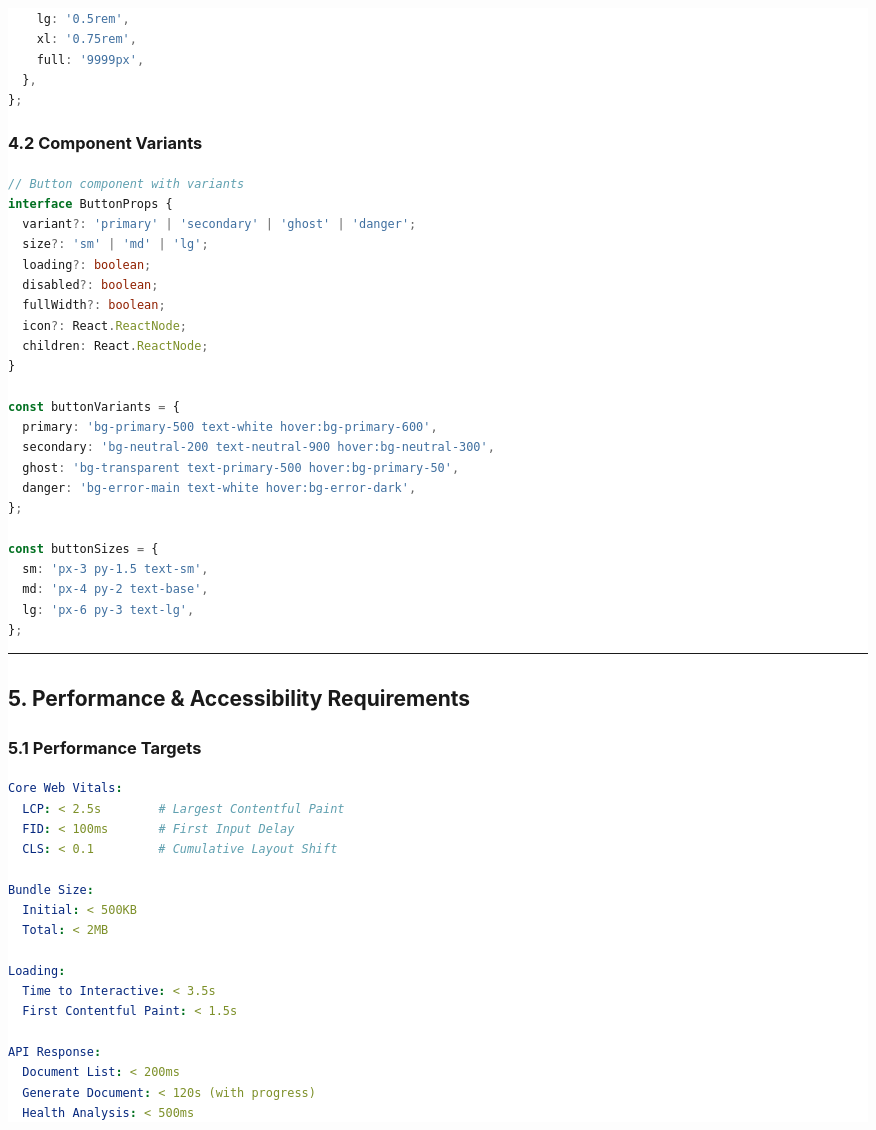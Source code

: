 ```typescript
    lg: '0.5rem',
    xl: '0.75rem',
    full: '9999px',
  },
};
```

### 4.2 Component Variants

```typescript
// Button component with variants
interface ButtonProps {
  variant?: 'primary' | 'secondary' | 'ghost' | 'danger';
  size?: 'sm' | 'md' | 'lg';
  loading?: boolean;
  disabled?: boolean;
  fullWidth?: boolean;
  icon?: React.ReactNode;
  children: React.ReactNode;
}

const buttonVariants = {
  primary: 'bg-primary-500 text-white hover:bg-primary-600',
  secondary: 'bg-neutral-200 text-neutral-900 hover:bg-neutral-300',
  ghost: 'bg-transparent text-primary-500 hover:bg-primary-50',
  danger: 'bg-error-main text-white hover:bg-error-dark',
};

const buttonSizes = {
  sm: 'px-3 py-1.5 text-sm',
  md: 'px-4 py-2 text-base',
  lg: 'px-6 py-3 text-lg',
};
```

---

## 5. Performance & Accessibility Requirements

### 5.1 Performance Targets

```yaml
Core Web Vitals:
  LCP: < 2.5s        # Largest Contentful Paint
  FID: < 100ms       # First Input Delay
  CLS: < 0.1         # Cumulative Layout Shift

Bundle Size:
  Initial: < 500KB
  Total: < 2MB

Loading:
  Time to Interactive: < 3.5s
  First Contentful Paint: < 1.5s

API Response:
  Document List: < 200ms
  Generate Document: < 120s (with progress)
  Health Analysis: < 500ms
```
